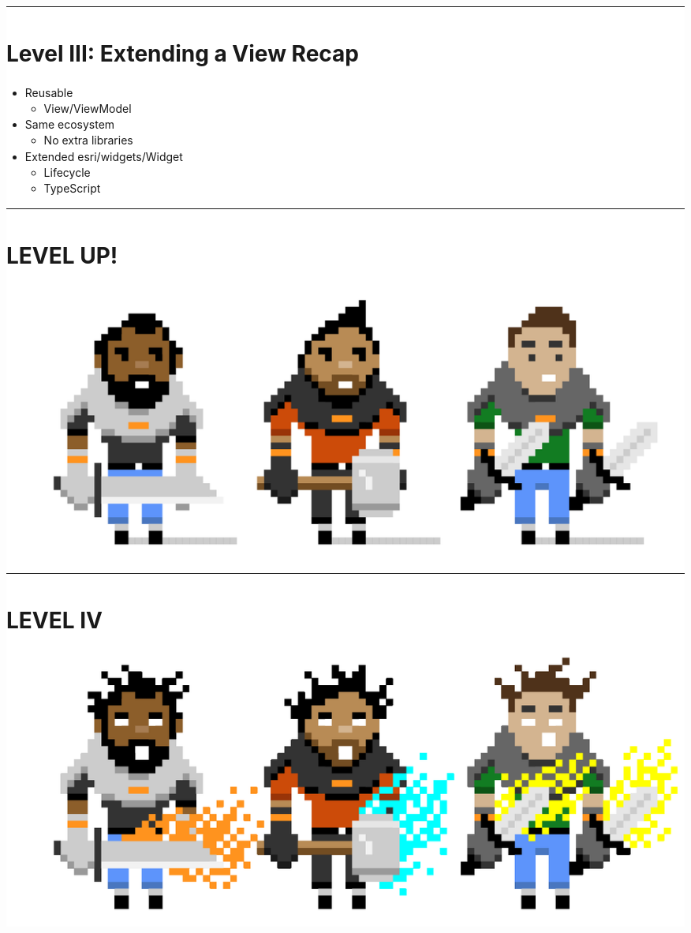 

---

# Level III: Extending a View Recap

- Reusable                          
  - View/ViewModel                  
- Same ecosystem                    
  - No extra libraries              
- Extended esri/widgets/Widget      
  - Lifecycle                       
  - TypeScript                      

---


<h1 class="eight-bit">LEVEL UP!</h1>

![Level 3](./images/8bit/JSAPI-8bit_Level-3.png)

---


<h1 class="eight-bit">LEVEL IV</h1>

![Level 4](./images/8bit/JSAPI-8bit_Level-4-ani.gif)
